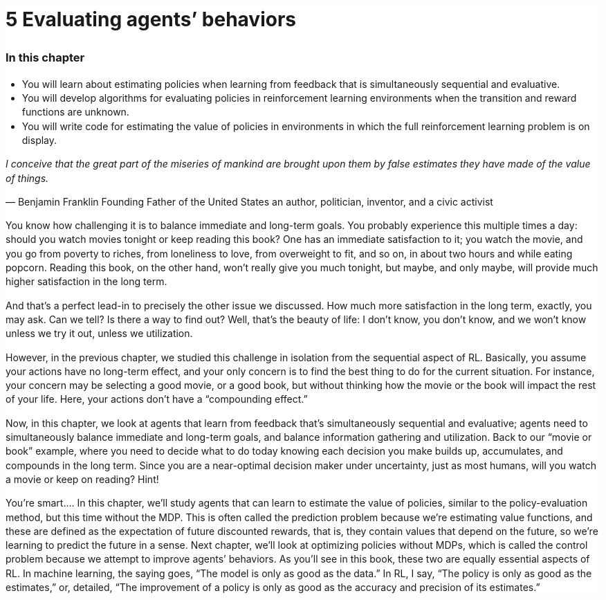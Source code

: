 # 5 Evaluating agents’ behaviors

### In this chapter

- You will learn about estimating policies when learning from feedback that is simultaneously sequential and evaluative.
- You will develop algorithms for evaluating policies in reinforcement learning environments when the transition and reward functions are unknown.
- You will write code for estimating the value of policies in environments in which the full reinforcement learning problem is on display.

*I conceive that the great part of the miseries of mankind are brought upon them by false estimates they have made of the value of things.*

— Benjamin Franklin
Founding Father of the United States an author, politician, inventor, and a civic activist

You know how challenging it is to balance immediate and long-term goals. You probably experience this multiple times a day: should you watch movies tonight or keep reading this book? One has an immediate satisfaction to it; you watch the movie, and you go from poverty to riches, from loneliness to love, from overweight to fit, and so on, in about two hours and while eating popcorn. Reading this book, on the other hand, won’t really give you much tonight, but maybe, and only maybe, will provide much higher satisfaction in the long term.

And that’s a perfect lead-in to precisely the other issue we discussed. How much more satisfaction in the long term, exactly, you may ask. Can we tell? Is there a way to find out? Well, that’s the beauty of life: I don’t know, you don’t know, and we won’t know unless we try it out, unless we utilization.

However, in the previous chapter, we studied this challenge in isolation from the sequential aspect of RL. Basically, you assume your actions have no long-term effect, and your only concern is to find the best thing to do for the current situation. For instance, your concern may be selecting a good movie, or a good book, but without thinking how the movie or the book will impact the rest of your life. Here, your actions don’t have a “compounding effect.”

Now, in this chapter, we look at agents that learn from feedback that’s simultaneously sequential and evaluative; agents need to simultaneously balance immediate and long-term goals, and balance information gathering and utilization. Back to our “movie or book” example, where you need to decide what to do today knowing each decision you make builds up, accumulates, and compounds in the long term. Since you are a near-optimal decision maker under uncertainty, just as most humans, will you watch a movie or keep on reading? Hint!

You’re smart.... In this chapter, we’ll study agents that can learn to estimate the value of policies, similar to the policy-evaluation method, but this time without the MDP. This is often called the prediction problem because we’re estimating value functions, and these are defined as the expectation of future discounted rewards, that is, they contain values that depend on the future, so we’re learning to predict the future in a sense. Next chapter, we’ll look at optimizing policies without MDPs, which is called the control problem because we attempt to improve agents’ behaviors. As you’ll see in this book, these two are equally essential aspects of RL. In machine learning, the saying goes, “The model is only as good as the data.” In RL, I say, “The policy is only as good as the estimates,” or, detailed, “The improvement of a policy is only as good as the accuracy and precision of its estimates.”
